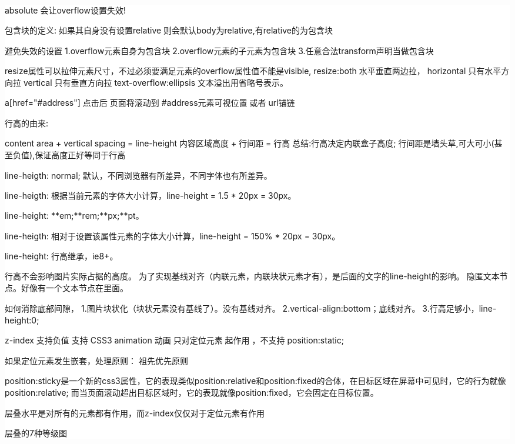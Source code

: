 absolute 会让overflow设置失效!

包含块的定义:
如果其自身没有设置relative 则会默认body为relative,有relative的为包含块

避免失效的设置
1.overflow元素自身为包含块
2.overflow元素的子元素为包含块
3.任意合法transform声明当做包含块

resize属性可以拉伸元素尺寸，不过必须要满足元素的overflow属性值不能是visible,
resize:both 水平垂直两边拉，
horizontal 只有水平方向拉
vertical   只有垂直方向拉
text-overflow:ellipsis  文本溢出用省略号表示。

a[href="#address"] 点击后 页面将滚动到 #address元素可视位置 或者 url锚链



行高的由来:

content area + vertical spacing  =  line-height
内容区域高度 + 行间距 = 行高
总结:行高决定内联盒子高度; 行间距是墙头草,可大可小(甚至负值),保证高度正好等同于行高

line-heigth: normal;
默认，不同浏览器有所差异，不同字体也有所差异。

line-heigth: <number>
根据当前元素的字体大小计算，line-height = 1.5 * 20px = 30px。

line-height: <length>
**em;**rem;**px;**pt。

line-heigth: <percent>
相对于设置该属性元素的字体大小计算，line-height = 150% * 20px = 30px。

line-height: <inherit>
行高继承，ie8+。



行高不会影响图片实际占据的高度。
为了实现基线对齐（内联元素，内联块状元素才有），是后面的文字的line-height的影响。
隐匿文本节点。好像有一个文本节点在里面。

如何消除底部间隙，
1.图片块状化（块状元素没有基线了）。没有基线对齐。
2.vertical-align:bottom；底线对齐。
3.行高足够小，line-height:0;


z-index
支持负值
支持 CSS3 animation 动画
只对定位元素 起作用 ，不支持 position:static;

如果定位元素发生嵌套，处理原则：
祖先优先原则


position:sticky是一个新的css3属性，它的表现类似position:relative和position:fixed的合体，在目标区域在屏幕中可见时，它的行为就像position:relative; 而当页面滚动超出目标区域时，它的表现就像position:fixed，它会固定在目标位置。

层叠水平是对所有的元素都有作用，而z-index仅仅对于定位元素有作用

层叠的7种等级图